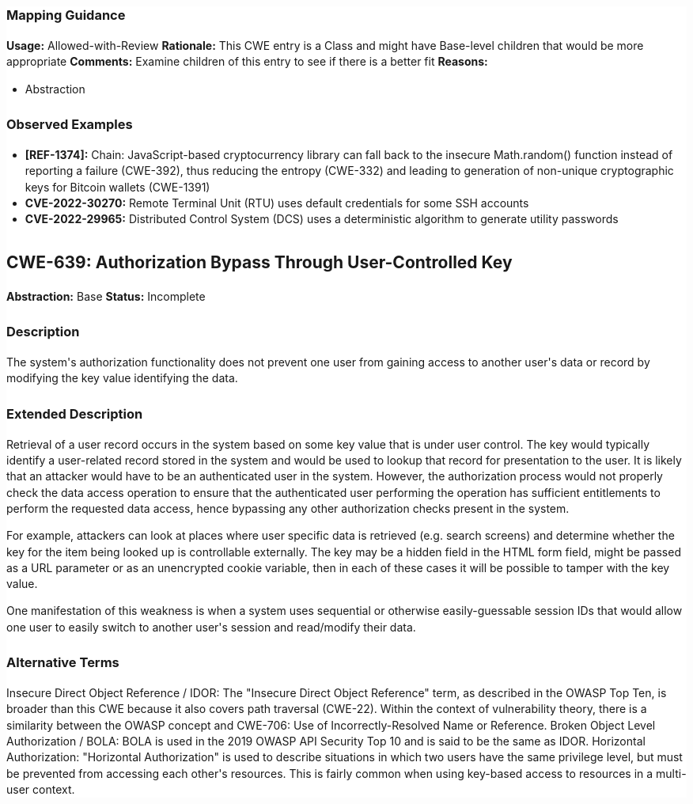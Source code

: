 ### Mapping Guidance
**Usage:** Allowed-with-Review
**Rationale:** This CWE entry is a Class and might have Base-level children that would be more appropriate
**Comments:** Examine children of this entry to see if there is a better fit
**Reasons:**
- Abstraction



### Observed Examples
- **[REF-1374]:** Chain: JavaScript-based cryptocurrency library can fall back to the insecure Math.random() function instead of reporting a failure (CWE-392), thus reducing the entropy (CWE-332) and leading to generation of non-unique cryptographic keys for Bitcoin wallets (CWE-1391)
- **CVE-2022-30270:** Remote Terminal Unit (RTU) uses default credentials for some SSH accounts
- **CVE-2022-29965:** Distributed Control System (DCS) uses a deterministic algorithm to generate utility passwords




## CWE-639: Authorization Bypass Through User-Controlled Key
**Abstraction:** Base
**Status:** Incomplete

### Description
The system's authorization functionality does not prevent one user from gaining access to another user's data or record by modifying the key value identifying the data.

### Extended Description


Retrieval of a user record occurs in the system based on some key value that is under user control. The key would typically identify a user-related record stored in the system and would be used to lookup that record for presentation to the user. It is likely that an attacker would have to be an authenticated user in the system. However, the authorization process would not properly check the data access operation to ensure that the authenticated user performing the operation has sufficient entitlements to perform the requested data access, hence bypassing any other authorization checks present in the system.


For example, attackers can look at places where user specific data is retrieved (e.g. search screens) and determine whether the key for the item being looked up is controllable externally. The key may be a hidden field in the HTML form field, might be passed as a URL parameter or as an unencrypted cookie variable, then in each of these cases it will be possible to tamper with the key value.


One manifestation of this weakness is when a system uses sequential or otherwise easily-guessable session IDs that would allow one user to easily switch to another user's session and read/modify their data.


### Alternative Terms
Insecure Direct Object Reference / IDOR: The "Insecure Direct Object Reference" term, as described in the OWASP Top Ten, is broader than this CWE because it also covers path traversal (CWE-22). Within the context of vulnerability theory, there is a similarity between the OWASP concept and CWE-706: Use of Incorrectly-Resolved Name or Reference.
Broken Object Level Authorization / BOLA: BOLA is used in the 2019 OWASP API Security Top 10 and is said to be the same as IDOR.
Horizontal Authorization: "Horizontal Authorization" is used to describe situations in which two users have the same privilege level, but must be prevented from accessing each other's resources. This is fairly common when using key-based access to resources in a multi-user context.

